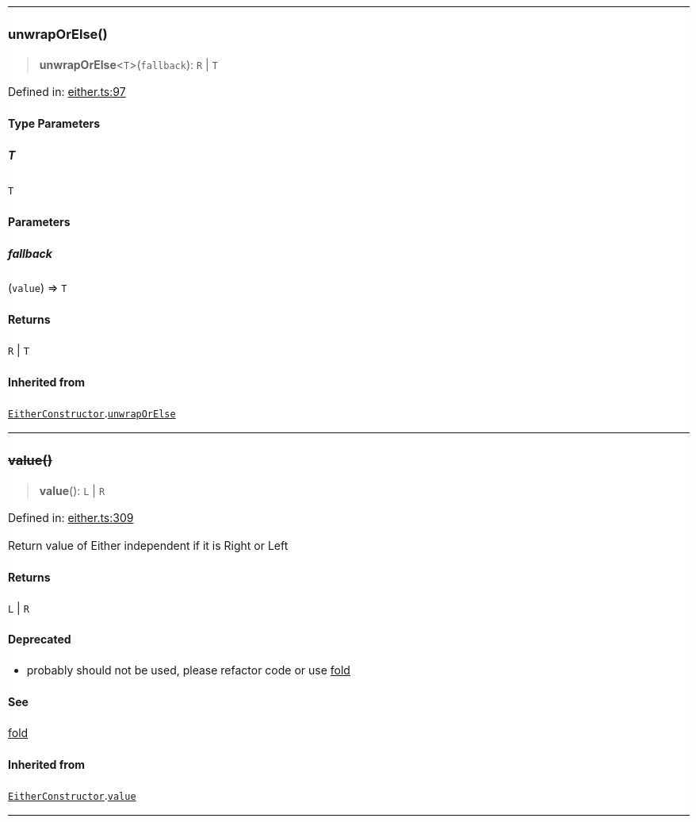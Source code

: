 ***

### unwrapOrElse()

> **unwrapOrElse**\<`T`\>(`fallback`): `R` \| `T`

Defined in: [either.ts:97](https://github.com/AlexXanderGrib/monads-io/blob/d65e47796764202dffd7314b61c2ea9cedbb26e8/src/either.ts#L97)

#### Type Parameters

##### T

`T`

#### Parameters

##### fallback

(`value`) => `T`

#### Returns

`R` \| `T`

#### Inherited from

[`EitherConstructor`](EitherConstructor.md).[`unwrapOrElse`](EitherConstructor.md#unwraporelse)

***

### ~~value()~~

> **value**(): `L` \| `R`

Defined in: [either.ts:309](https://github.com/AlexXanderGrib/monads-io/blob/d65e47796764202dffd7314b61c2ea9cedbb26e8/src/either.ts#L309)

Return value of Either independent if it is Right or Left

#### Returns

`L` \| `R`

#### Deprecated

- probably should not be used, please refactor code or use [fold](#fold)

#### See

[fold](#fold)

#### Inherited from

[`EitherConstructor`](EitherConstructor.md).[`value`](EitherConstructor.md#value)

***
